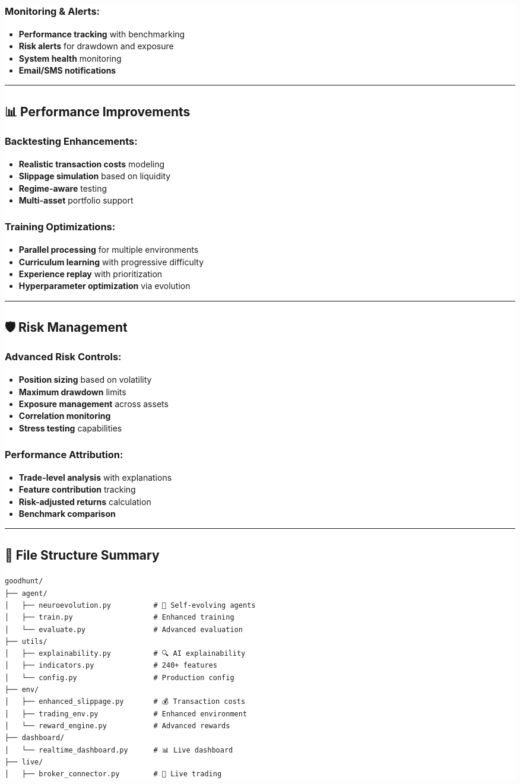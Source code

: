 ### Monitoring & Alerts:
- **Performance tracking** with benchmarking
- **Risk alerts** for drawdown and exposure
- **System health** monitoring
- **Email/SMS notifications**

---

## 📊 Performance Improvements

### Backtesting Enhancements:
- **Realistic transaction costs** modeling
- **Slippage simulation** based on liquidity
- **Regime-aware** testing
- **Multi-asset** portfolio support

### Training Optimizations:
- **Parallel processing** for multiple environments
- **Curriculum learning** with progressive difficulty
- **Experience replay** with prioritization
- **Hyperparameter optimization** via evolution

---

## 🛡️ Risk Management

### Advanced Risk Controls:
- **Position sizing** based on volatility
- **Maximum drawdown** limits
- **Exposure management** across assets
- **Correlation monitoring**
- **Stress testing** capabilities

### Performance Attribution:
- **Trade-level analysis** with explanations
- **Feature contribution** tracking
- **Risk-adjusted returns** calculation
- **Benchmark comparison**

---

## 📁 File Structure Summary

```
goodhunt/
├── agent/
│   ├── neuroevolution.py          # 🧬 Self-evolving agents
│   ├── train.py                   # Enhanced training
│   └── evaluate.py                # Advanced evaluation
├── utils/
│   ├── explainability.py          # 🔍 AI explainability
│   ├── indicators.py              # 240+ features
│   └── config.py                  # Production config
├── env/
│   ├── enhanced_slippage.py       # 💰 Transaction costs
│   ├── trading_env.py             # Enhanced environment
│   └── reward_engine.py           # Advanced rewards
├── dashboard/
│   └── realtime_dashboard.py      # 📊 Live dashboard
├── live/
│   ├── broker_connector.py        # 🔗 Live trading
```